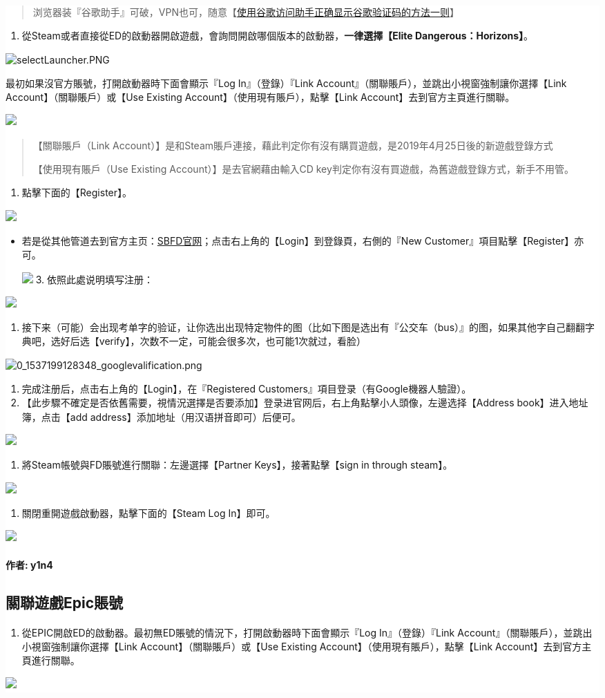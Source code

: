 >
> 浏览器装『谷歌助手』可破，VPN也可，随意【[使用谷歌访问助手正确显示谷歌验证码的方法一则](https://forum.elitedanger.cn/d/158)】

1. 從Steam或者直接從ED的啟動器開啟遊戲，會詢問開啟哪個版本的啟動器，**一律選擇【Elite Dangerous：Horizons】**。  

![selectLauncher.PNG](https://cdn.elitedanger.cn/FmHTANHO28Q5jRxPRr5NGvMM3iNc.PNG)

最初如果沒官方賬號，打開啟動器時下面會顯示『Log In』（登錄）『Link Account』（關聯賬戶），並跳出小視窗強制讓你選擇【Link Account】（關聯賬戶）或【Use Existing Account】（使用現有賬戶），點擊【Link Account】去到官方主頁進行關聯。

![](https://qiniu.elitedanger.cn/assets/files/2020-11-08/1604876605-27150-edlogin.jpeg)

> 【關聯賬戶（Link Account）】是和Steam賬戶連接，藉此判定你有沒有購買遊戲，是2019年4月25日後的新遊戲登錄方式
>
> 【使用現有賬戶（Use Existing Account）】是去官網藉由輸入CD key判定你有沒有買遊戲，為舊遊戲登錄方式，新手不用管。

1. 點擊下面的【Register】。  

![](https://qiniu.elitedanger.cn/assets/files/2020-11-08/1604877267-465304-register0.png)

* 若是從其他管道去到官方主页：[SBFD官网](https://www.frontierstore.net/)；点击右上角的【Login】到登錄頁，右側的『New Customer』項目點擊【Register】亦可。

  ![](https://qiniu.elitedanger.cn/assets/files/2020-11-04/1604513213-73875-register1.png) 3. 依照此處说明填写注册：

![](https://qiniu.elitedanger.cn/assets/files/2020-10-11/1602427524-338438-fdnewregisterpagecn.jpeg)

1. 接下来（可能）会出现考单字的验证，让你选出出现特定物件的图（比如下图是选出有『公交车（bus）』的图，如果其他字自己翻翻字典吧，选好后选【verify】，次数不一定，可能会很多次，也可能1次就过，看脸）   

![0\_1537199128348\_googlevalification.png](https://cdn.elitedanger.cn/FjlrXE9rC1Rn-0F_M0_SLCO2wG6c)

1. 完成注册后，点击右上角的【Login】，在『Registered Customers』項目登录（有Google機器人驗證）。
2. 【此步驟不確定是否依舊需要，視情況選擇是否要添加】登录进官网后，右上角點擊小人頭像，左邊选择【Address book】进入地址簿，点击【add address】添加地址（用汉语拼音即可）后便可。   

![](https://qiniu.elitedanger.cn/assets/files/2020-11-02/1604321297-161824-addressbookcn.jpeg)

1. 將Steam帳號與FD賬號進行關聯：左邊選擇【Partner Keys】，接著點擊【sign in through steam】。  

![](https://qiniu.elitedanger.cn/assets/files/2020-11-02/1604321423-924323-fdpartnerkeycn.jpeg)

1. 關閉重開遊戲啟動器，點擊下面的【Steam Log In】即可。  

![](https://qiniu.elitedanger.cn/assets/files/2020-11-04/1604513330-848380-mceclip0.png)

#### 作者: y1n4

## 關聯遊戲Epic賬號

1. 從EPIC開啟ED的啟動器。最初無ED賬號的情況下，打開啟動器時下面會顯示『Log In』（登錄）『Link Account』（關聯賬戶），並跳出小視窗強制讓你選擇【Link Account】（關聯賬戶）或【Use Existing Account】（使用現有賬戶），點擊【Link Account】去到官方主頁進行關聯。  

![](https://qiniu.elitedanger.cn/assets/files/2020-11-21/1605966652-631992-epic1.jpeg)
